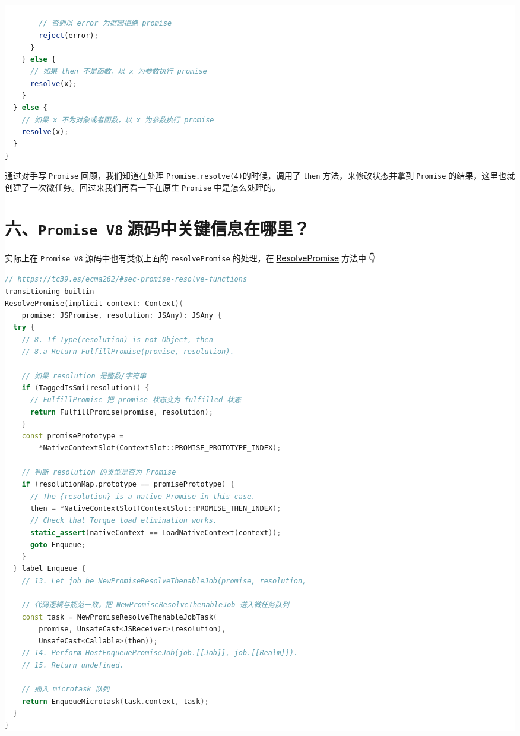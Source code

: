```js

        // 否则以 error 为据因拒绝 promise
        reject(error);
      }
    } else {
      // 如果 then 不是函数，以 x 为参数执行 promise
      resolve(x);
    }
  } else {
    // 如果 x 不为对象或者函数，以 x 为参数执行 promise
    resolve(x);
  }
}
```

通过对手写 `Promise` 回顾，我们知道在处理 `Promise.resolve(4)`的时候，调用了 `then` 方法，来修改状态并拿到 `Promise` 的结果，这里也就创建了一次微任务。回过来我们再看一下在原生 `Promise` 中是怎么处理的。

# 六、`Promise V8` 源码中关键信息在哪里？

实际上在 `Promise V8` 源码中也有类似上面的 `resolvePromise` 的处理，在 [ResolvePromise](https://link.juejin.cn?target=https%3A%2F%2Fchromium.googlesource.com%2Fv8%2Fv8.git%2F%2B%2Frefs%2Fheads%2F9.0-lkgr%2Fsrc%2Fbuiltins%2Fpromise-resolve.tq%2388) 方法中 👇

```cpp
// https://tc39.es/ecma262/#sec-promise-resolve-functions
transitioning builtin
ResolvePromise(implicit context: Context)(
    promise: JSPromise, resolution: JSAny): JSAny {
  try {
    // 8. If Type(resolution) is not Object, then
    // 8.a Return FulfillPromise(promise, resolution).
    
    // 如果 resolution 是整数/字符串
    if (TaggedIsSmi(resolution)) {      
      // FulfillPromise 把 promise 状态变为 fulfilled 状态
      return FulfillPromise(promise, resolution);
    }
    const promisePrototype =
        *NativeContextSlot(ContextSlot::PROMISE_PROTOTYPE_INDEX);
        
    // 判断 resolution 的类型是否为 Promise
    if (resolutionMap.prototype == promisePrototype) {
      // The {resolution} is a native Promise in this case.
      then = *NativeContextSlot(ContextSlot::PROMISE_THEN_INDEX);
      // Check that Torque load elimination works.
      static_assert(nativeContext == LoadNativeContext(context));
      goto Enqueue;
    }
  } label Enqueue {
    // 13. Let job be NewPromiseResolveThenableJob(promise, resolution,
    
    // 代码逻辑与规范一致，把 NewPromiseResolveThenableJob 送入微任务队列
    const task = NewPromiseResolveThenableJobTask(
        promise, UnsafeCast<JSReceiver>(resolution),
        UnsafeCast<Callable>(then));
    // 14. Perform HostEnqueuePromiseJob(job.[[Job]], job.[[Realm]]).
    // 15. Return undefined.
    
    // 插入 microtask 队列
    return EnqueueMicrotask(task.context, task);
  }
}
```